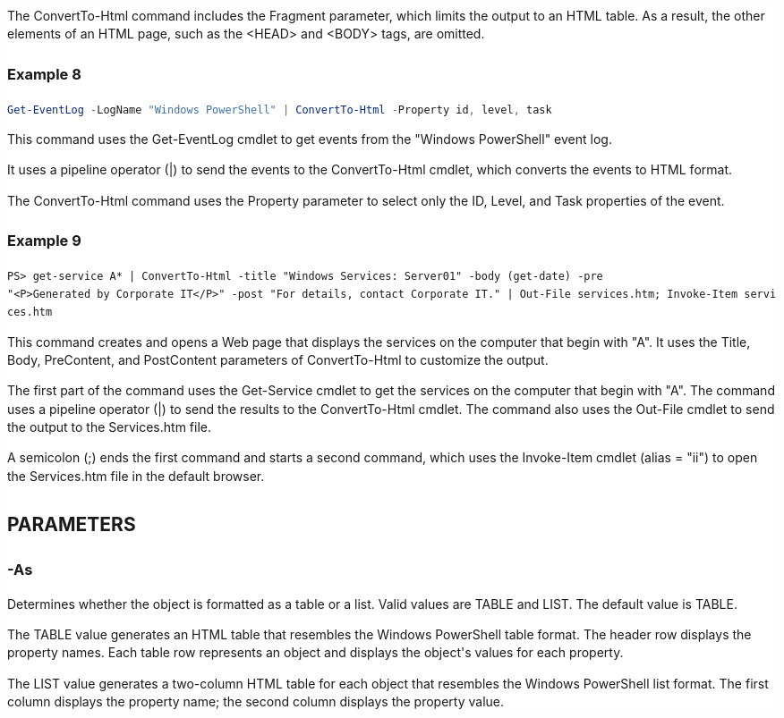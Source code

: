 The ConvertTo-Html command includes the Fragment parameter, which limits the output to an HTML table.
As a result, the other elements of an HTML page, such as the \<HEAD\> and \<BODY\> tags, are omitted.

### Example 8

```powershell
Get-EventLog -LogName "Windows PowerShell" | ConvertTo-Html -Property id, level, task
```

This command uses the Get-EventLog cmdlet to get events from the "Windows PowerShell" event log.

It uses a pipeline operator (|) to send the events to the ConvertTo-Html cmdlet, which converts the events to HTML format.

The ConvertTo-Html command uses the Property parameter to select only the ID, Level, and Task properties of the event.

### Example 9

```
PS> get-service A* | ConvertTo-Html -title "Windows Services: Server01" -body (get-date) -pre
"<P>Generated by Corporate IT</P>" -post "For details, contact Corporate IT." | Out-File services.htm; Invoke-Item services.htm
```

This command creates and opens a Web page that displays the services on the computer that begin with "A".
It uses the Title, Body, PreContent, and PostContent parameters of ConvertTo-Html to customize the output.

The first part of the command uses the Get-Service cmdlet to get the services on the computer that begin with "A".
The command uses a pipeline operator (|) to send the results to the ConvertTo-Html cmdlet.
The command also uses the Out-File cmdlet to send the output to the Services.htm file.

A semicolon (;) ends the first command and starts a second command, which uses the Invoke-Item cmdlet (alias = "ii") to open the Services.htm file in the default browser.

## PARAMETERS

### -As

Determines whether the object is formatted as a table or a list.
Valid values are TABLE and LIST.
The default value is TABLE.

The TABLE value generates an HTML table that resembles the Windows PowerShell table format.
The header row displays the property names.
Each table row represents an object and displays the object's values for each property.

The LIST value generates a two-column HTML table for each object that resembles the Windows PowerShell list format.
The first column displays the property name; the second column displays the property value.
